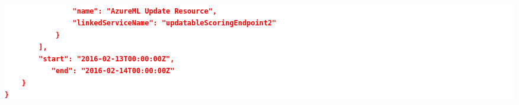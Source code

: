 ```JSON
                "name": "AzureML Update Resource",
                "linkedServiceName": "updatableScoringEndpoint2"
            }
        ],
        "start": "2016-02-13T00:00:00Z",
           "end": "2016-02-14T00:00:00Z"
    }
}
```

